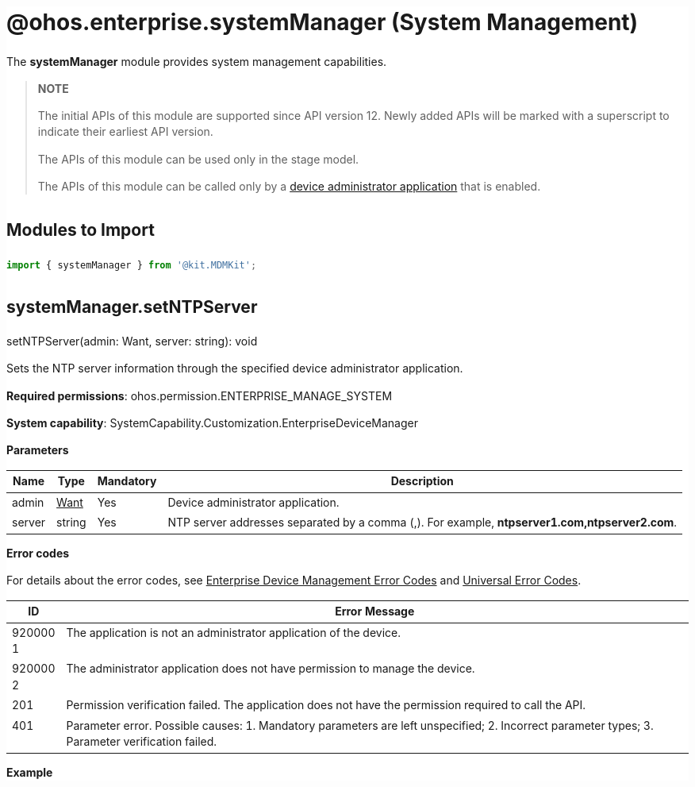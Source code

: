 # @ohos.enterprise.systemManager (System Management)

The **systemManager** module provides system management capabilities.

> **NOTE**
> 
> The initial APIs of this module are supported since API version 12. Newly added APIs will be marked with a superscript to indicate their earliest API version.
>
> The APIs of this module can be used only in the stage model.
>
> The APIs of this module can be called only by a [device administrator application](../../mdm/mdm-kit-guide.md#introduction) that is enabled.

## Modules to Import

```ts
import { systemManager } from '@kit.MDMKit';
```

## systemManager.setNTPServer

setNTPServer(admin: Want, server: string): void

Sets the NTP server information through the specified device administrator application.

**Required permissions**: ohos.permission.ENTERPRISE_MANAGE_SYSTEM

**System capability**: SystemCapability.Customization.EnterpriseDeviceManager

**Parameters**

| Name  | Type                                 | Mandatory  | Description     |
| ----- | ----------------------------------- | ---- | ------- |
| admin | [Want](../apis-ability-kit/js-apis-app-ability-want.md) | Yes   | Device administrator application.|
| server | string | Yes| NTP server addresses separated by a comma (,). For example, **ntpserver1.com,ntpserver2.com**.|

**Error codes**

For details about the error codes, see [Enterprise Device Management Error Codes](errorcode-enterpriseDeviceManager.md) and [Universal Error Codes](../errorcode-universal.md).

| ID| Error Message                                                                     |
| ------- | ---------------------------------------------------------------------------- |
| 9200001 | The application is not an administrator application of the device. |
| 9200002 | The administrator application does not have permission to manage the device. |
| 201 | Permission verification failed. The application does not have the permission required to call the API. |
| 401 | Parameter error. Possible causes: 1. Mandatory parameters are left unspecified; 2. Incorrect parameter types; 3. Parameter verification failed. |

**Example**
